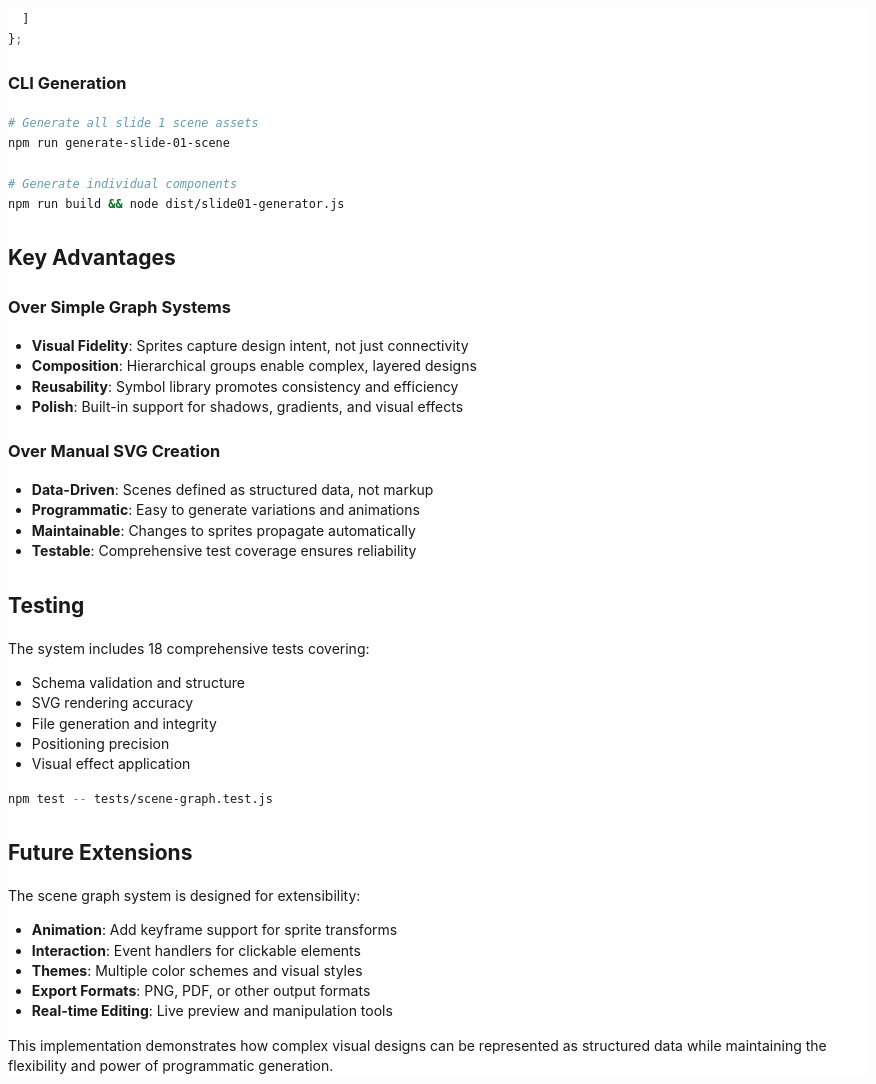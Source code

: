 ```typescript
  ]
};
```

### CLI Generation
```bash
# Generate all slide 1 scene assets
npm run generate-slide-01-scene

# Generate individual components
npm run build && node dist/slide01-generator.js
```

## Key Advantages

### Over Simple Graph Systems
- **Visual Fidelity**: Sprites capture design intent, not just connectivity
- **Composition**: Hierarchical groups enable complex, layered designs
- **Reusability**: Symbol library promotes consistency and efficiency
- **Polish**: Built-in support for shadows, gradients, and visual effects

### Over Manual SVG Creation
- **Data-Driven**: Scenes defined as structured data, not markup
- **Programmatic**: Easy to generate variations and animations
- **Maintainable**: Changes to sprites propagate automatically
- **Testable**: Comprehensive test coverage ensures reliability

## Testing

The system includes 18 comprehensive tests covering:
- Schema validation and structure
- SVG rendering accuracy
- File generation and integrity
- Positioning precision
- Visual effect application

```bash
npm test -- tests/scene-graph.test.js
```

## Future Extensions

The scene graph system is designed for extensibility:
- **Animation**: Add keyframe support for sprite transforms
- **Interaction**: Event handlers for clickable elements
- **Themes**: Multiple color schemes and visual styles
- **Export Formats**: PNG, PDF, or other output formats
- **Real-time Editing**: Live preview and manipulation tools

This implementation demonstrates how complex visual designs can be represented as structured data while maintaining the flexibility and power of programmatic generation.
